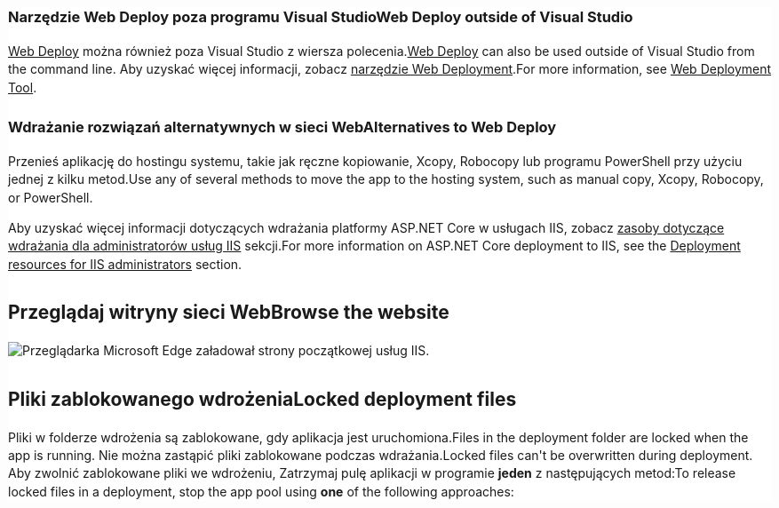 ### <a name="web-deploy-outside-of-visual-studio"></a><span data-ttu-id="e1693-278">Narzędzie Web Deploy poza programu Visual Studio</span><span class="sxs-lookup"><span data-stu-id="e1693-278">Web Deploy outside of Visual Studio</span></span>

<span data-ttu-id="e1693-279">[Web Deploy](/iis/publish/using-web-deploy/introduction-to-web-deploy) można również poza Visual Studio z wiersza polecenia.</span><span class="sxs-lookup"><span data-stu-id="e1693-279">[Web Deploy](/iis/publish/using-web-deploy/introduction-to-web-deploy) can also be used outside of Visual Studio from the command line.</span></span> <span data-ttu-id="e1693-280">Aby uzyskać więcej informacji, zobacz [narzędzie Web Deployment](/iis/publish/using-web-deploy/use-the-web-deployment-tool).</span><span class="sxs-lookup"><span data-stu-id="e1693-280">For more information, see [Web Deployment Tool](/iis/publish/using-web-deploy/use-the-web-deployment-tool).</span></span>

### <a name="alternatives-to-web-deploy"></a><span data-ttu-id="e1693-281">Wdrażanie rozwiązań alternatywnych w sieci Web</span><span class="sxs-lookup"><span data-stu-id="e1693-281">Alternatives to Web Deploy</span></span>

<span data-ttu-id="e1693-282">Przenieś aplikację do hostingu systemu, takie jak ręczne kopiowanie, Xcopy, Robocopy lub programu PowerShell przy użyciu jednej z kilku metod.</span><span class="sxs-lookup"><span data-stu-id="e1693-282">Use any of several methods to move the app to the hosting system, such as manual copy, Xcopy, Robocopy, or PowerShell.</span></span>

<span data-ttu-id="e1693-283">Aby uzyskać więcej informacji dotyczących wdrażania platformy ASP.NET Core w usługach IIS, zobacz [zasoby dotyczące wdrażania dla administratorów usług IIS](#deployment-resources-for-iis-administrators) sekcji.</span><span class="sxs-lookup"><span data-stu-id="e1693-283">For more information on ASP.NET Core deployment to IIS, see the [Deployment resources for IIS administrators](#deployment-resources-for-iis-administrators) section.</span></span>

## <a name="browse-the-website"></a><span data-ttu-id="e1693-284">Przeglądaj witryny sieci Web</span><span class="sxs-lookup"><span data-stu-id="e1693-284">Browse the website</span></span>

![Przeglądarka Microsoft Edge załadował strony początkowej usług IIS.](index/_static/browsewebsite.png)

## <a name="locked-deployment-files"></a><span data-ttu-id="e1693-286">Pliki zablokowanego wdrożenia</span><span class="sxs-lookup"><span data-stu-id="e1693-286">Locked deployment files</span></span>

<span data-ttu-id="e1693-287">Pliki w folderze wdrożenia są zablokowane, gdy aplikacja jest uruchomiona.</span><span class="sxs-lookup"><span data-stu-id="e1693-287">Files in the deployment folder are locked when the app is running.</span></span> <span data-ttu-id="e1693-288">Nie można zastąpić pliki zablokowane podczas wdrażania.</span><span class="sxs-lookup"><span data-stu-id="e1693-288">Locked files can't be overwritten during deployment.</span></span> <span data-ttu-id="e1693-289">Aby zwolnić zablokowane pliki we wdrożeniu, Zatrzymaj pulę aplikacji w programie **jeden** z następujących metod:</span><span class="sxs-lookup"><span data-stu-id="e1693-289">To release locked files in a deployment, stop the app pool using **one** of the following approaches:</span></span>
